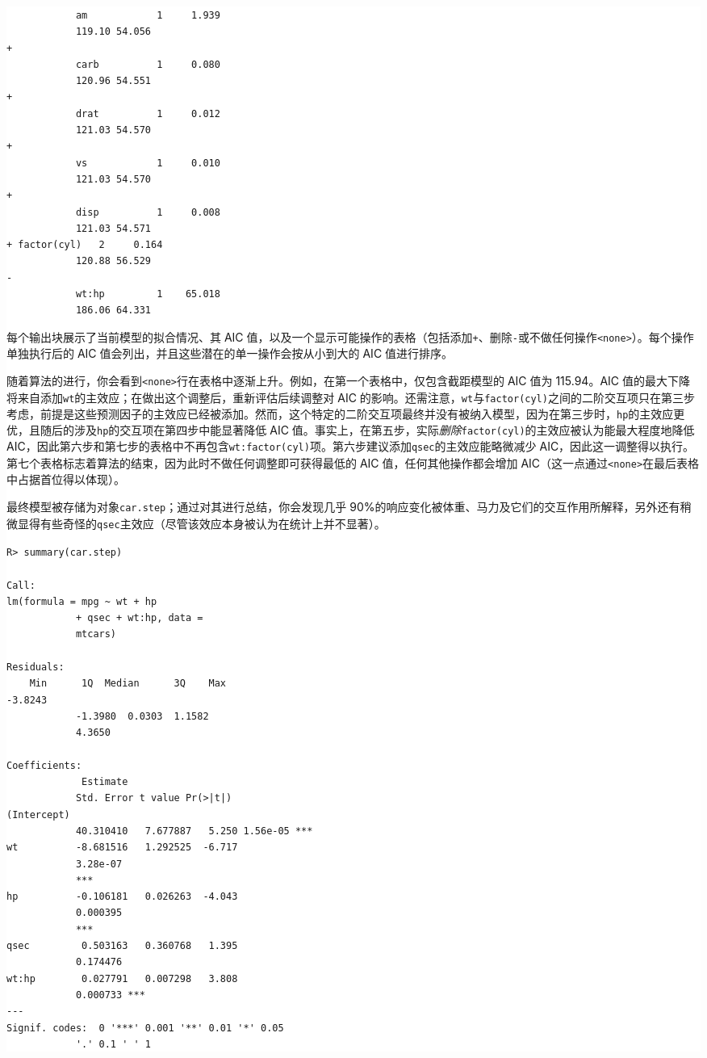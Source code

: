 ```
            am            1     1.939
            119.10 54.056
+
            carb          1     0.080
            120.96 54.551
+
            drat          1     0.012
            121.03 54.570
+
            vs            1     0.010
            121.03 54.570
+
            disp          1     0.008
            121.03 54.571
+ factor(cyl)   2     0.164
            120.88 56.529
-
            wt:hp         1    65.018
            186.06 64.331
```

每个输出块展示了当前模型的拟合情况、其 AIC 值，以及一个显示可能操作的表格（包括添加`+`、删除`-`或不做任何操作`<none>`）。每个操作单独执行后的 AIC 值会列出，并且这些潜在的单一操作会按从小到大的 AIC 值进行排序。

随着算法的进行，你会看到`<none>`行在表格中逐渐上升。例如，在第一个表格中，仅包含截距模型的 AIC 值为 115.94。AIC 值的最大下降将来自添加`wt`的主效应；在做出这个调整后，重新评估后续调整对 AIC 的影响。还需注意，`wt`与`factor(cyl)`之间的二阶交互项只在第三步考虑，前提是这些预测因子的主效应已经被添加。然而，这个特定的二阶交互项最终并没有被纳入模型，因为在第三步时，`hp`的主效应更优，且随后的涉及`hp`的交互项在第四步中能显著降低 AIC 值。事实上，在第五步，实际*删除*`factor(cyl)`的主效应被认为能最大程度地降低 AIC，因此第六步和第七步的表格中不再包含`wt:factor(cyl)`项。第六步建议添加`qsec`的主效应能略微减少 AIC，因此这一调整得以执行。第七个表格标志着算法的结束，因为此时不做任何调整即可获得最低的 AIC 值，任何其他操作都会增加 AIC（这一点通过`<none>`在最后表格中占据首位得以体现）。

最终模型被存储为对象`car.step`；通过对其进行总结，你会发现几乎 90%的响应变化被体重、马力及它们的交互作用所解释，另外还有稍微显得有些奇怪的`qsec`主效应（尽管该效应本身被认为在统计上并不显著）。

```
R> summary(car.step)

Call:
lm(formula = mpg ~ wt + hp
            + qsec + wt:hp, data =
            mtcars)

Residuals:
    Min      1Q  Median      3Q    Max
-3.8243
            -1.3980  0.0303  1.1582
            4.3650

Coefficients:
             Estimate
            Std. Error t value Pr(>|t|)
(Intercept)
            40.310410   7.677887   5.250 1.56e-05 ***
wt          -8.681516   1.292525  -6.717
            3.28e-07
            ***
hp          -0.106181   0.026263  -4.043
            0.000395
            ***
qsec         0.503163   0.360768   1.395
            0.174476
wt:hp        0.027791   0.007298   3.808
            0.000733 ***
---
Signif. codes:  0 '***' 0.001 '**' 0.01 '*' 0.05
            '.' 0.1 ' ' 1
```